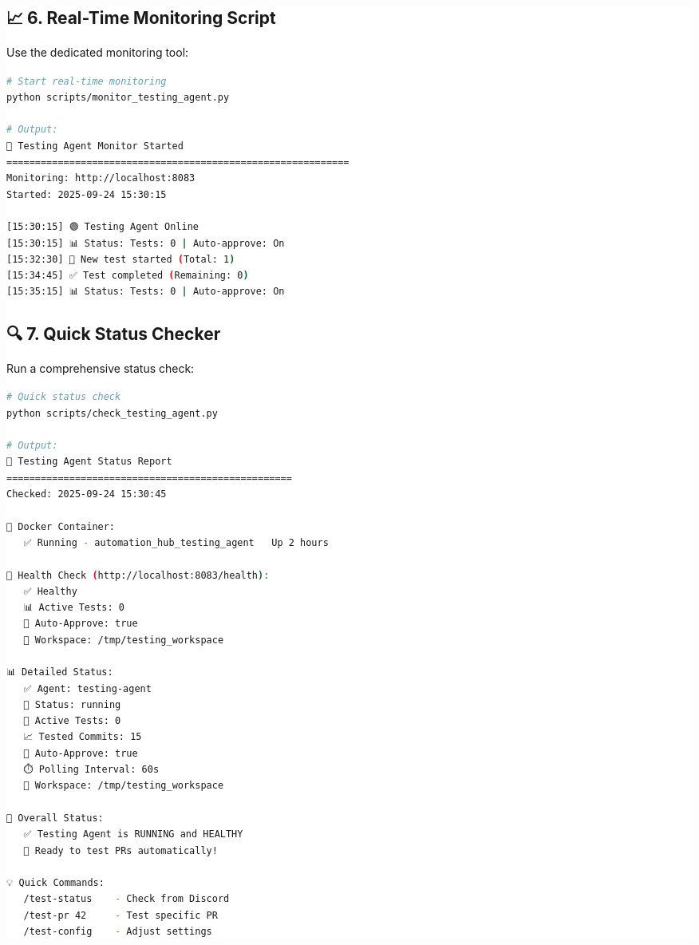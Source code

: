 ## 📈 6. Real-Time Monitoring Script

Use the dedicated monitoring tool:

```bash
# Start real-time monitoring
python scripts/monitor_testing_agent.py

# Output:
🧪 Testing Agent Monitor Started
============================================================
Monitoring: http://localhost:8083
Started: 2025-09-24 15:30:15

[15:30:15] 🟢 Testing Agent Online
[15:30:15] 📊 Status: Tests: 0 | Auto-approve: On
[15:32:30] 🧪 New test started (Total: 1)
[15:34:45] ✅ Test completed (Remaining: 0)
[15:35:15] 📊 Status: Tests: 0 | Auto-approve: On
```

## 🔍 7. Quick Status Checker

Run a comprehensive status check:

```bash
# Quick status check
python scripts/check_testing_agent.py

# Output:
🧪 Testing Agent Status Report
==================================================
Checked: 2025-09-24 15:30:45

🐳 Docker Container:
   ✅ Running - automation_hub_testing_agent   Up 2 hours

💚 Health Check (http://localhost:8083/health):
   ✅ Healthy
   📊 Active Tests: 0
   🤖 Auto-Approve: true
   📁 Workspace: /tmp/testing_workspace

📊 Detailed Status:
   ✅ Agent: testing-agent
   🔄 Status: running
   🧪 Active Tests: 0
   📈 Tested Commits: 15
   🤖 Auto-Approve: true
   ⏱️ Polling Interval: 60s
   📁 Workspace: /tmp/testing_workspace

🎯 Overall Status:
   ✅ Testing Agent is RUNNING and HEALTHY
   🚀 Ready to test PRs automatically!

💡 Quick Commands:
   /test-status    - Check from Discord
   /test-pr 42     - Test specific PR  
   /test-config    - Adjust settings
```
